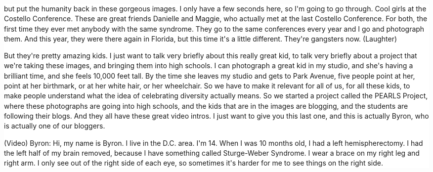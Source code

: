 but put the humanity 
back in these gorgeous images.
I only have a few seconds here, 
so I&#39;m going to go through.
Cool girls at the Costello Conference.
These are great friends 
Danielle and Maggie,
who actually met 
at the last Costello Conference.
For both, the first time they ever met 
anybody with the same syndrome.
They go to the same conferences 
every year and I go and photograph them.
And this year, 
they were there again in Florida,
but this time it&#39;s a little different.
They&#39;re gangsters now. 
(Laughter)

But they&#39;re pretty amazing kids.
I just want to talk very briefly 
about this really great kid,
to talk very briefly about a project 
that we&#39;re taking these images,
and bringing them into high schools.
I can photograph a great kid in my studio,
and she&#39;s having a brilliant time, 
and she feels 10,000 feet tall.
By the time she leaves my studio 
and gets to Park Avenue,
five people point at her, 
point at her birthmark,
or at her white hair, or her wheelchair.
So we have to make it relevant 
for all of us, for all these kids,
to make people understand what the idea 
of celebrating diversity actually means.
So we started a project 
called the PEARLS Project,
where these photographs 
are going into high schools,
and the kids that are in the images 
are blogging,
and the students
are following their blogs.
And they all have 
these great video intros.
I just want to give you this last one, 
and this is actually Byron,
who is actually one of our bloggers.

(Video) Byron: Hi, my name is Byron.
I live in the D.C. area. I&#39;m 14.
When I was 10 months old,
I had a left hemispherectomy.
I had the left half of my brain removed,
because I have something 
called Sturge-Weber Syndrome.
I wear a brace
on my right leg and right arm.
I only see out of 
the right side of each eye,
so sometimes it&#39;s harder 
for me to see things on the right side.